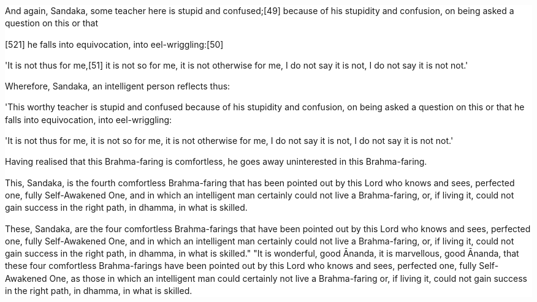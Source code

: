  And again, Sandaka, some teacher here
 is stupid and confused;[49]
 because of his stupidity and confusion,
 on being asked a question on this or that

 [521] he falls into equivocation,
 into eel-wriggling:[50]

 'It is not thus for me,[51]
 it is not so for me,
 it is not otherwise for me,
 I do not say it is not,
 I do not say it is not not.'

 Wherefore, Sandaka, an intelligent person reflects thus:

 'This worthy teacher is stupid and confused
 because of his stupidity and confusion,
 on being asked a question on this or that
 he falls into equivocation,
 into eel-wriggling:

 'It is not thus for me,
 it is not so for me,
 it is not otherwise for me,
 I do not say it is not,
 I do not say it is not not.'

 Having realised that this Brahma-faring is comfortless,
 he goes away uninterested in this Brahma-faring.

 This, Sandaka, is the fourth comfortless Brahma-faring
 that has been pointed out
 by this Lord who knows and sees,
 perfected one,
 fully Self-Awakened One,
 and in which an intelligent man
 certainly could not live a Brahma-faring,
 or, if living it,
 could not gain success in the right path,
 in dhamma,
 in what is skilled.

 These, Sandaka, are the four comfortless Brahma-farings that have been pointed out by this Lord who knows and sees,
 perfected one,
 fully Self-Awakened One,
 and in which an intelligent man
 certainly could not live a Brahma-faring,
 or, if living it,
 could not gain success in the right path,
 in dhamma,
 in what is skilled."
 "It is wonderful, good Ānanda,
 it is marvellous, good Ānanda,
 that these four comfortless Brahma-farings
 have been pointed out by this Lord
 who knows and sees,
 perfected one,
 fully Self-Awakened One,
 as those in which an intelligent man
 could certainly not live a Brahma-faring
 or, if living it,
 could not gain success in the right path,
 in dhamma,
 in what is skilled.

